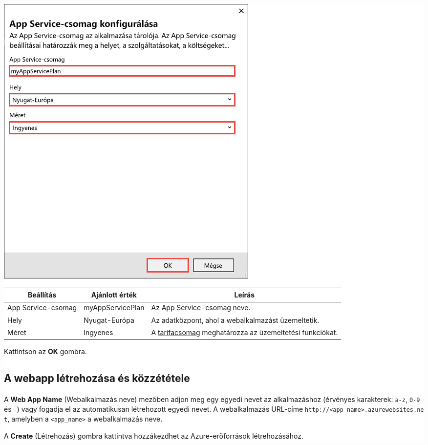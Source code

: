![App Service-csomag létrehozása](./media/app-service-web-get-started-dotnet/configure-app-service-plan.png)

| Beállítás | Ajánlott érték | Leírás |
|-|-|-|
|App Service-csomag| myAppServicePlan | Az App Service-csomag neve. |
| Hely | Nyugat-Európa | Az adatközpont, ahol a webalkalmazást üzemeltetik. |
| Méret | Ingyenes | A [tarifacsomag](https://azure.microsoft.com/pricing/details/app-service/?ref=microsoft.com&utm_source=microsoft.com&utm_medium=docs&utm_campaign=visualstudio) meghatározza az üzemeltetési funkciókat. |

Kattintson az **OK** gombra.

## <a name="create-and-publish-the-web-app"></a>A webapp létrehozása és közzététele

A **Web App Name** (Webalkalmazás neve) mezőben adjon meg egy egyedi nevet az alkalmazáshoz (érvényes karakterek: `a-z`, `0-9` és `-`) vagy fogadja el az automatikusan létrehozott egyedi nevet. A webalkalmazás URL-címe `http://<app_name>.azurewebsites.net`, amelyben a `<app_name>` a webalkalmazás neve.

A **Create** (Létrehozás) gombra kattintva hozzákezdhet az Azure-erőforrások létrehozásához.
